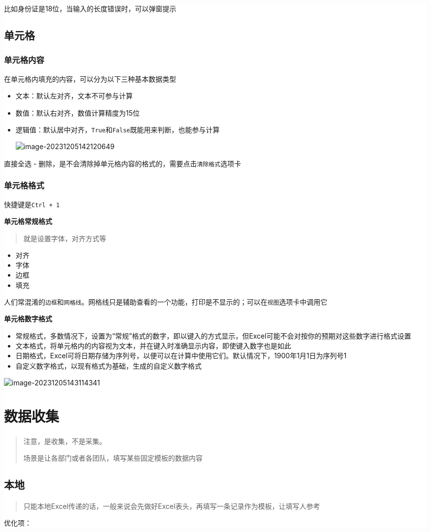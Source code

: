 比如身份证是18位，当输入的长度错误时，可以弹窗提示



## 单元格

### 单元格内容

在单元格内填充的内容，可以分为以下三种基本数据类型

- 文本：默认左对齐，文本不可参与计算

- 数值：默认右对齐，数值计算精度为15位

- 逻辑值：默认居中对齐，`True`和`False`既能用来判断，也能参与计算

  ![image-20231205142120649](image-20231205142120649.png)

直接全选 - 删除，是不会清除掉单元格内容的格式的，需要点击`清除格式`选项卡

### 单元格格式

快捷键是`Ctrl + 1`

**单元格常规格式**

> 就是设置字体，对齐方式等

- 对齐
- 字体
- 边框
- 填充

人们常混淆的`边框`和`网格线`。网格线只是辅助查看的一个功能，打印是不显示的；可以在`视图`选项卡中调用它

**单元格数字格式**

- 常规格式，多数情况下，设置为“常规”格式的数字，即以键入的方式显示，但Excel可能不会对按你的预期对这些数字进行格式设置
- 文本格式，将单元格内的内容视为文本，并在键入时准确显示内容，即使键入数字也是如此
- 日期格式，Excel可将日期存储为序列号，以便可以在计算中使用它们。默认情况下，1900年1月1日为序列号1
- 自定义数字格式，以现有格式为基础，生成的自定义数字格式

![image-20231205143114341](image-20231205143114341.png)

# 数据收集

> 注意，是收集，不是采集。
>
> 场景是让各部门或者各团队，填写某些固定模板的数据内容

## 本地

> 只能本地Excel传递的话，一般来说会先做好Excel表头，再填写一条记录作为模板，让填写人参考

优化项：
